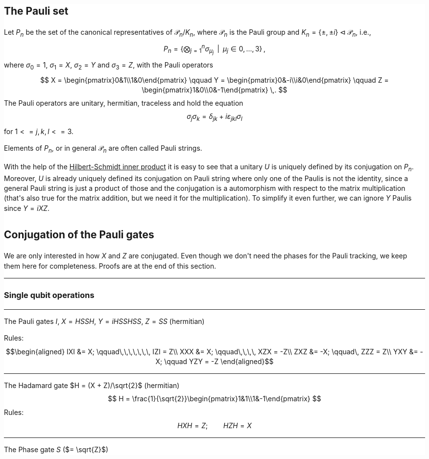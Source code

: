 ## The Pauli set

Let $P_n$ be the set of the canonical representatives of $\mathcal{P}_n/K_n$, where
$\mathcal{P}_n$ is the Pauli group and $K_n = \lbrace\pm, \pm i\rbrace \triangleleft
\mathcal{P}_n$, i.e.,
$$
P_n = \left\lbrace\bigotimes_{j = 1}^n \sigma_{\mu_j} \,\,\,\Big\vert\,\,\, \mu_j \in
{0, \ldots, 3}\right\rbrace \,,
$$
where $\sigma_0 = 1$, $\sigma_1 = X$, $\sigma_2 = Y$ and $\sigma_3 = Z$, with the Pauli
operators
$$
  X = \begin{pmatrix}0&1\\1&0\end{pmatrix} \qquad
  Y = \begin{pmatrix}0&-i\\i&0\end{pmatrix} \qquad
  Z = \begin{pmatrix}1&0\\0&-1\end{pmatrix}
  \,.
$$
The Pauli operators are unitary, hermitian, traceless and hold the equation
$$
  \sigma_j\sigma_k = \delta_{jk} + i \varepsilon_{jkl}\sigma_l
$$
for $1 <= j, k, l <= 3$.

Elements of $P_n$, or in general $\mathcal{P}_n$ are often called Pauli strings.

With the help of the [Hilbert-Schmidt inner
product](https://en.wikipedia.org/wiki/Hilbert%E2%80%93Schmidt_operator) it is easy to
see that a unitary $U$ is uniquely defined by its conjugation on $P_n$. Moreover, $U$ is
already uniquely defined its conjugation on Pauli string where only one of the Paulis
is not the identity, since a general Pauli string is just a product of those and the
conjugation is a automorphism with respect to the matrix multiplication (that's also
true for the matrix addition, but we need it for the multiplication). To simplify it
even further, we can ignore $Y$ Paulis since $Y = iXZ$.


## Conjugation of the Pauli gates

We are only interested in how $X$ and $Z$ are conjugated. Even though we don't need the
phases for the Pauli tracking, we keep them here for completeness. Proofs are at the end
of this section. 
___
### Single qubit operations
___
The Pauli gates $I$, $X = HSSH$, $Y = iHSSHSS$, $Z = SS$ (hermitian)

Rules:
$$\begin{aligned}
  IXI &= X; \qquad\,\,\,\,\,\,\, IZI = Z\\
  XXX &= X; \qquad\,\,\,\, XZX = -Z\\
  ZXZ &= -X; \qquad\, ZZZ = Z\\
  YXY &= -X; \qquad YZY = -Z
\end{aligned}$$
___
The Hadamard gate $H = (X + Z)/\sqrt{2}$ (hermitian)
$$
  H = \frac{1}{\sqrt{2}}\begin{pmatrix}1&1\\1&-1\end{pmatrix}
$$
Rules:
$$
  HXH = Z; \qquad HZH = X
$$
___
The Phase gate $S$ ($= \sqrt{Z}$)